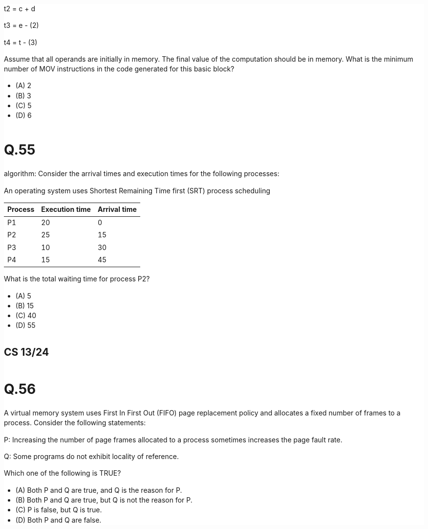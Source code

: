t2 = c + d

t3 = e - (2)

t4 = t - (3)

Assume that all operands are initially in memory. The final value of the computation should be in memory. What is the minimum number of MOV instructions in the code generated for this basic block?

- (A) 2
- (B) 3
- (C) 5
- (D) 6

# Q.55

algorithm: Consider the arrival times and execution times for the following processes:

An operating system uses Shortest Remaining Time first (SRT) process scheduling

|Process|Execution time|Arrival time|
|---|---|---|
|P1|20|0|
|P2|25|15|
|P3|10|30|
|P4|15|45|

What is the total waiting time for process P2?

- (A) 5
- (B) 15
- (C) 40
- (D) 55

CS 13/24
---
# Q.56

A virtual memory system uses First In First Out (FIFO) page replacement policy and allocates a fixed number of frames to a process. Consider the following statements:

P: Increasing the number of page frames allocated to a process sometimes increases the page fault rate.

Q: Some programs do not exhibit locality of reference.

Which one of the following is TRUE?

- (A) Both P and Q are true, and Q is the reason for P.
- (B) Both P and Q are true, but Q is not the reason for P.
- (C) P is false, but Q is true.
- (D) Both P and Q are false.
